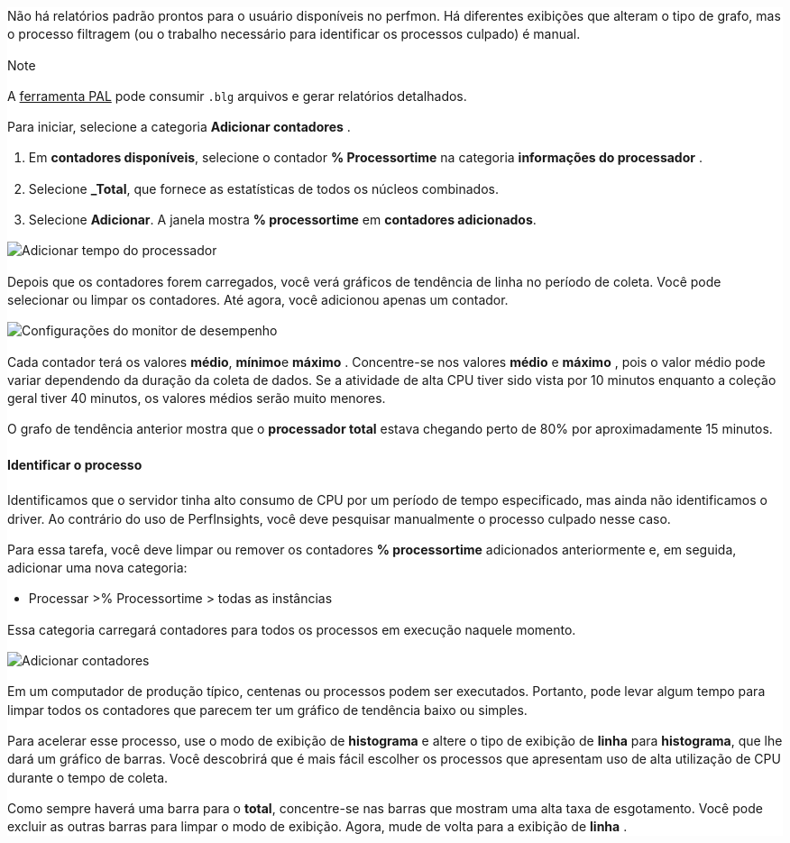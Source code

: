 Não há relatórios padrão prontos para o usuário disponíveis no perfmon. Há diferentes exibições que alteram o tipo de grafo, mas o processo filtragem (ou o trabalho necessário para identificar os processos culpado) é manual.

> [!NOTE]
> A [ferramenta PAL](https://github.com/clinthuffman/PAL) pode consumir `.blg` arquivos e gerar relatórios detalhados.

Para iniciar, selecione a categoria **Adicionar contadores** .

1. Em **contadores disponíveis**, selecione o contador **% Processortime** na categoria **informações do processador** .

1. Selecione **_Total**, que fornece as estatísticas de todos os núcleos combinados.

1. Selecione **Adicionar**. A janela mostra **% processortime** em  **contadores adicionados**.

  ![Adicionar tempo do processador](./media/troubleshoot-high-cpu-issues-azure-windows-vm/11-add-processor-time.png)

Depois que os contadores forem carregados, você verá gráficos de tendência de linha no período de coleta. Você pode selecionar ou limpar os contadores. Até agora, você adicionou apenas um contador.

  ![Configurações do monitor de desempenho](./media/troubleshoot-high-cpu-issues-azure-windows-vm/12-performance-monitor-1.png)

Cada contador terá os valores **médio**, **mínimo**e **máximo** . Concentre-se nos valores **médio** e **máximo** , pois o valor médio pode variar dependendo da duração da coleta de dados. Se a atividade de alta CPU tiver sido vista por 10 minutos enquanto a coleção geral tiver 40 minutos, os valores médios serão muito menores.

O grafo de tendência anterior mostra que o **processador total** estava chegando perto de 80% por aproximadamente 15 minutos.

#### <a name="identify-the-process"></a>Identificar o processo

Identificamos que o servidor tinha alto consumo de CPU por um período de tempo especificado, mas ainda não identificamos o driver. Ao contrário do uso de PerfInsights, você deve pesquisar manualmente o processo culpado nesse caso.

Para essa tarefa, você deve limpar ou remover os contadores **% processortime** adicionados anteriormente e, em seguida, adicionar uma nova categoria:

- Processar >% Processortime > todas as instâncias

Essa categoria carregará contadores para todos os processos em execução naquele momento.

  ![Adicionar contadores](./media/troubleshoot-high-cpu-issues-azure-windows-vm/13-add-counters.png)

Em um computador de produção típico, centenas ou processos podem ser executados. Portanto, pode levar algum tempo para limpar todos os contadores que parecem ter um gráfico de tendência baixo ou simples.

Para acelerar esse processo, use o modo de exibição de **histograma** e altere o tipo de exibição de **linha** para **histograma**, que lhe dará um gráfico de barras. Você descobrirá que é mais fácil escolher os processos que apresentam uso de alta utilização de CPU durante o tempo de coleta.

Como sempre haverá uma barra para o **total**, concentre-se nas barras que mostram uma alta taxa de esgotamento. Você pode excluir as outras barras para limpar o modo de exibição. Agora, mude de volta para a exibição de **linha** .
